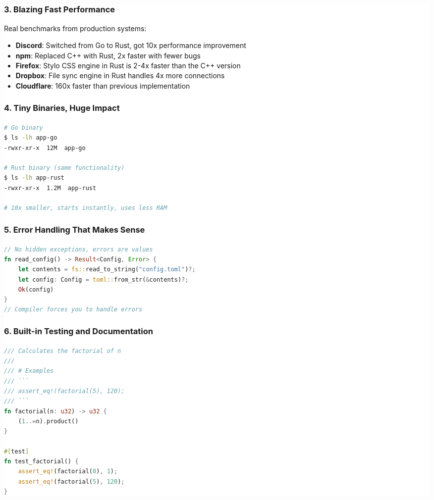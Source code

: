 ### 3. **Blazing Fast Performance**
Real benchmarks from production systems:
- **Discord**: Switched from Go to Rust, got 10x performance improvement
- **npm**: Replaced C++ with Rust, 2x faster with fewer bugs
- **Firefox**: Stylo CSS engine in Rust is 2-4x faster than the C++ version
- **Dropbox**: File sync engine in Rust handles 4x more connections
- **Cloudflare**: 160x faster than previous implementation

### 4. **Tiny Binaries, Huge Impact**
```bash
# Go binary
$ ls -lh app-go
-rwxr-xr-x  12M  app-go

# Rust binary (same functionality)
$ ls -lh app-rust
-rwxr-xr-x  1.2M  app-rust

# 10x smaller, starts instantly, uses less RAM
```

### 5. **Error Handling That Makes Sense**
```rust
// No hidden exceptions, errors are values
fn read_config() -> Result<Config, Error> {
    let contents = fs::read_to_string("config.toml")?;
    let config: Config = toml::from_str(&contents)?;
    Ok(config)
}
// Compiler forces you to handle errors
```

### 6. **Built-in Testing and Documentation**
```rust
/// Calculates the factorial of n
/// 
/// # Examples
/// ```
/// assert_eq!(factorial(5), 120);
/// ```
fn factorial(n: u32) -> u32 {
    (1..=n).product()
}

#[test]
fn test_factorial() {
    assert_eq!(factorial(0), 1);
    assert_eq!(factorial(5), 120);
}
```
